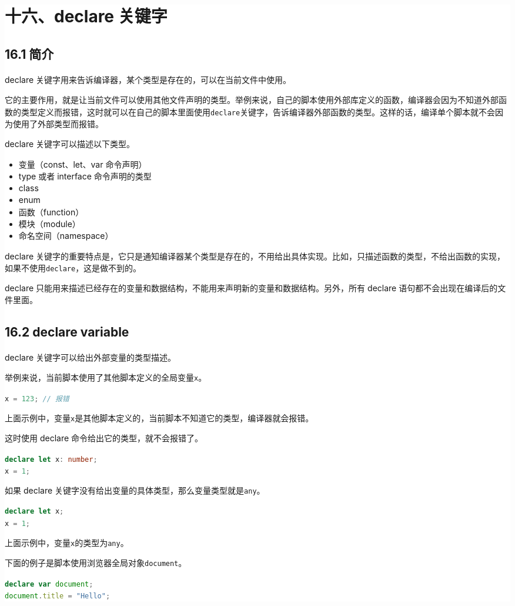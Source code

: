 
# 十六、declare 关键字

## 16.1 简介

declare 关键字用来告诉编译器，某个类型是存在的，可以在当前文件中使用。

它的主要作用，就是让当前文件可以使用其他文件声明的类型。举例来说，自己的脚本使用外部库定义的函数，编译器会因为不知道外部函数的类型定义而报错，这时就可以在自己的脚本里面使用`declare`关键字，告诉编译器外部函数的类型。这样的话，编译单个脚本就不会因为使用了外部类型而报错。

declare 关键字可以描述以下类型。

*   变量（const、let、var 命令声明）
*   type 或者 interface 命令声明的类型
*   class
*   enum
*   函数（function）
*   模块（module）
*   命名空间（namespace）

declare 关键字的重要特点是，它只是通知编译器某个类型是存在的，不用给出具体实现。比如，只描述函数的类型，不给出函数的实现，如果不使用`declare`，这是做不到的。

declare 只能用来描述已经存在的变量和数据结构，不能用来声明新的变量和数据结构。另外，所有 declare 语句都不会出现在编译后的文件里面。

## 16.2 declare variable

declare 关键字可以给出外部变量的类型描述。

举例来说，当前脚本使用了其他脚本定义的全局变量`x`。

```typescript
x = 123; // 报错
```

上面示例中，变量`x`是其他脚本定义的，当前脚本不知道它的类型，编译器就会报错。

这时使用 declare 命令给出它的类型，就不会报错了。

```typescript
declare let x: number;
x = 1;
```

如果 declare 关键字没有给出变量的具体类型，那么变量类型就是`any`。

```typescript
declare let x;
x = 1;
```

上面示例中，变量`x`的类型为`any`。

下面的例子是脚本使用浏览器全局对象`document`。

```typescript
declare var document;
document.title = "Hello";
```
